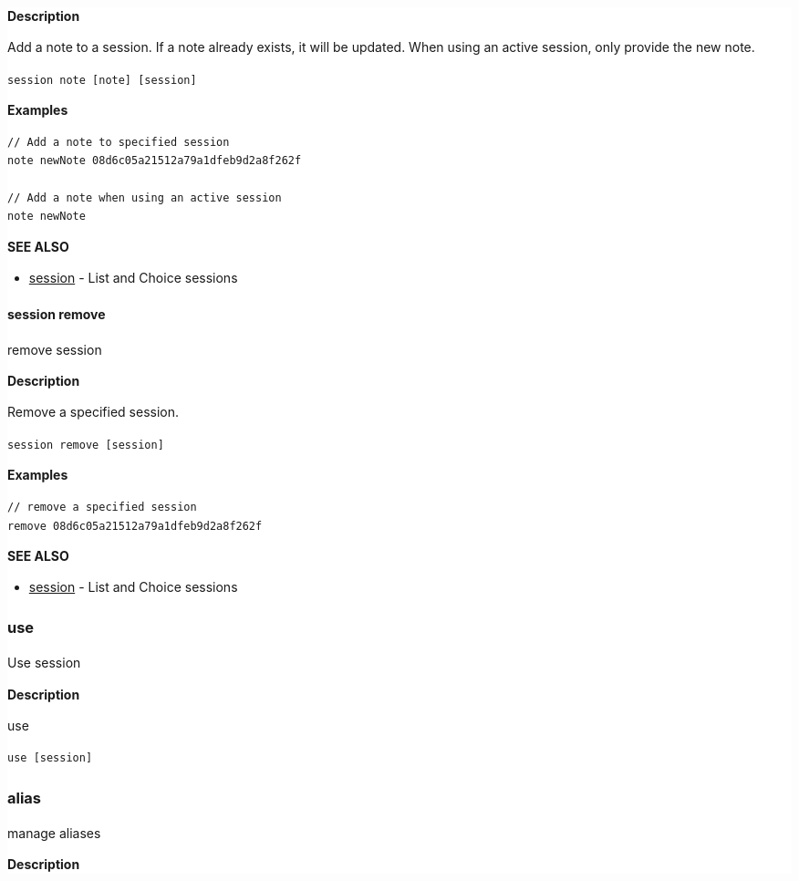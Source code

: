 **Description**

Add a note to a session. If a note already exists, it will be updated. 
When using an active session, only provide the new note.

```
session note [note] [session]
```

**Examples**

~~~
// Add a note to specified session
note newNote 08d6c05a21512a79a1dfeb9d2a8f262f

// Add a note when using an active session
note newNote
~~~

**SEE ALSO**

* [session](#session)	 - List and Choice sessions

#### session remove
remove session

**Description**

Remove a specified session.

```
session remove [session]
```

**Examples**

~~~
// remove a specified session
remove 08d6c05a21512a79a1dfeb9d2a8f262f
~~~

**SEE ALSO**

* [session](#session)	 - List and Choice sessions

### use
Use session

**Description**

use

```
use [session]
```

### alias
manage aliases

**Description**
